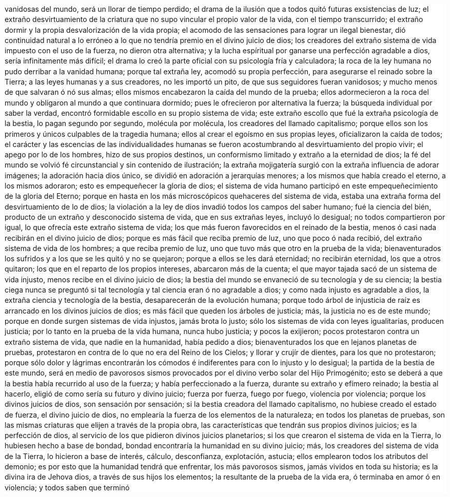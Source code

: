vanidosas del mundo, será un llorar de tiempo perdido; el drama de la ilusión que a todos quitó futuras exsistencias de luz; el extraño desvirtuamiento de la criatura que no supo vincular el propio valor de la vida, con el tiempo transcurrido; el extraño dormir y la propia desvalorización de la vida propia; el acomodo de las sensaciones para lograr un ilegal bienestar, dió continuidad natural a lo erróneo a lo que no tendría premio en el divino juicio de dios; los creadores del extraño sistema de vida impuesto con el uso de la fuerza, no dieron otra alternativa; y la lucha espíritual por ganarse una perfección agradable a dios, sería infinitamente más difícil; el drama lo creó la parte oficial con su psicología fría y calculadora; la roca de la ley humana no pudo derribar a la vanidad humana; porque tal extraña ley, acomodó su propia perfección, para asegurarse el reinado sobre la Tierra; a las leyes humanas y a sus creadores, no les importó un pito, de que sus seguidores fueran vanidosos; y mucho menos de que salvaran ó nó sus almas; ellos mismos encabezaron la caída del mundo de la prueba; ellos adormecieron a la roca del mundo y obligaron al mundo a que continuara dormido; pues le ofrecieron por alternativa la fuerza; la búsqueda individual por saber la verdad, encontró formidable escollo en su propio sistema de vida; este extraño escollo que fué la extraña psicología de la bestia, lo pagan segundo por segundo, molécula por molécula, los creadores del llamado capitalismo; porque ellos son los primeros y únicos culpables de la tragedia humana; ellos al crear el egoísmo en sus propias leyes, oficializaron la caída de todos; el carácter y las escencias de las individualidades humanas se fueron acostumbrando al desvirtuamiento del propio vivir; el apego por lo de los hombres, hizo de sus propios destinos, un conformismo limitado y extraño a la eternidad de dios; la fé del mundo se volvió fé circunstancial y sin contenido de ilustración; la extraña mojigatería surgió con la extraña influencia de adorar imágenes; la adoración hacia dios único, se dividió en adoración a jerarquías menores; a los mismos que había creado el eterno, a los mismos adoraron; esto es empequeñecer la gloria de dios; el sistema de vida humano participó en este empequeñecimiento de la gloria del Eterno; porque en hasta en los más microscópicos quehaceres del sistema de vida, estaba una extraña forma del desvirtuamiento de lo de dios; la violación a la ley de dios invadió todos los campos del saber humano; fué la ciencia del bién, producto de un extraño y desconocido sistema de vida, que en sus extrañas leyes, incluyó lo desigual; no todos compartieron por igual, lo que ofrecía este extraño sistema de vida; los que más fueron favorecidos en el reinado de la bestia, menos ó casi nada recibirán en el divino juicio de dios; porque es más fácil que reciba premio de luz, uno que poco ó nada recibió, del extraño sistema de vida de los hombres; a que reciba premio de luz, uno que tuvo más que otro en la prueba de la vida; bienaventurados los sufridos y a los que se les quitó y no se quejaron; porque a ellos se les dará eternidad; no recibirán eternidad, los que a otros quitaron; los que en el reparto de los propios intereses, abarcaron más de la cuenta; el que mayor tajada sacó de un sistema de vida injusto, menos recibe en el divino juicio de dios; la bestia del mundo se envaneció de su tecnología y de su ciencia; la bestia ciega nunca se preguntó si tal tecnología y tal ciencia eran ó no agradable a dios; y como nada injusto es agradable a dios, la extraña ciencia y tecnología de la bestia, desaparecerán de la evolución humana; porque todo árbol de injusticia de raíz es arrancado en los divinos juicios de dios; es más fácil que queden los árboles de justicia; más, la justicia no es de este mundo; porque en donde surgen sistemas de vida injustos, jamás brota lo justo; sólo los sistemas de vida con leyes igualitarias, producen justicia; por lo tanto en la prueba de la vida humana, nunca hubo justicia; y pocos la exijieron; pocos protestaron contra un extraño sistema de vida, que nadie en la humanidad, había pedido a dios; bienaventurados los que en lejanos planetas de pruebas, protestaron en contra de lo que no era del Reino de los Cielos; y llorar y crujír de dientes, para los que no protestaron; porque sólo dolor y lágrimas encontrarán los cómodos é indiferentes para con lo injusto y lo desigual; la partida de la bestia de este mundo, será en medio de pavorosos sismos provocados por el divino verbo solar del Hijo Primogénito; esto se deberá a que la bestia había recurrido al uso de la fuerza; y había perfeccionado a la fuerza, durante su extraño y efímero reinado; la bestia al hacerlo, eligió de como sería su futuro y divino juicio; fuerza por fuerza, fuego por fuego, violencia por violencia; porque los divinos juicios de dios, son sensación por sensación; si la bestia creadora del llamado capitalismo, no hubiese creado el estado de fuerza, el divino juicio de dios, no emplearía la fuerza de los elementos de la naturaleza; en todos los planetas de pruebas, son las mismas criaturas que elijen a través de la propia obra, las características que tendrán sus propios divinos juicios; es la perfección de dios, al servicio de los que pidieron divinos juicios planetarios; si los que crearon el sistema de vida en la Tierra, lo hubiesen hecho a base de bondad, bondad encontraría la humanidad en su divino juicio; más, los creadores del sistema de vida de la Tierra, lo hicieron a base de interés, cálculo, desconfianza, explotación, astucia; ellos emplearon todos los atributos del demonio; es por esto que la humanidad tendrá que enfrentar, los más pavorosos sismos, jamás vividos en toda su historia; es la divina ira de Jehova dios, a través de sus hijos los elementos; la resultante de la prueba de la vida era, ó terminaba en amor ó en violencia; y todos saben que terminó